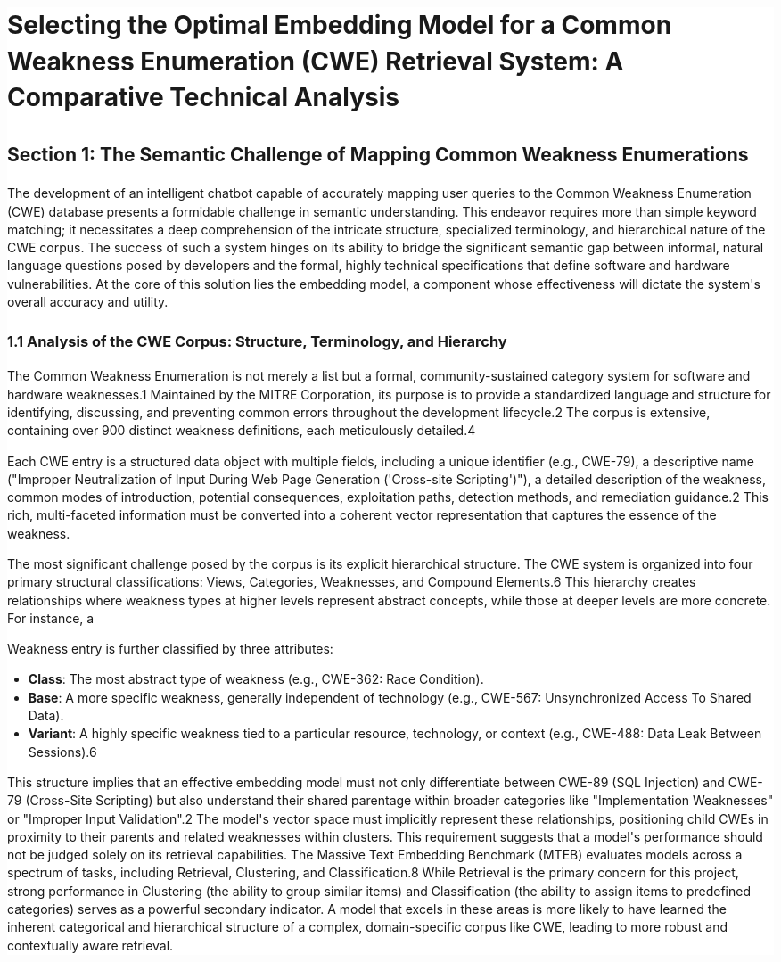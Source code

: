 

# **Selecting the Optimal Embedding Model for a Common Weakness Enumeration (CWE) Retrieval System: A Comparative Technical Analysis**

## **Section 1: The Semantic Challenge of Mapping Common Weakness Enumerations**

The development of an intelligent chatbot capable of accurately mapping user queries to the Common Weakness Enumeration (CWE) database presents a formidable challenge in semantic understanding. This endeavor requires more than simple keyword matching; it necessitates a deep comprehension of the intricate structure, specialized terminology, and hierarchical nature of the CWE corpus. The success of such a system hinges on its ability to bridge the significant semantic gap between informal, natural language questions posed by developers and the formal, highly technical specifications that define software and hardware vulnerabilities. At the core of this solution lies the embedding model, a component whose effectiveness will dictate the system's overall accuracy and utility.

### **1.1 Analysis of the CWE Corpus: Structure, Terminology, and Hierarchy**

The Common Weakness Enumeration is not merely a list but a formal, community-sustained category system for software and hardware weaknesses.1 Maintained by the MITRE Corporation, its purpose is to provide a standardized language and structure for identifying, discussing, and preventing common errors throughout the development lifecycle.2 The corpus is extensive, containing over 900 distinct weakness definitions, each meticulously detailed.4

Each CWE entry is a structured data object with multiple fields, including a unique identifier (e.g., CWE-79), a descriptive name ("Improper Neutralization of Input During Web Page Generation ('Cross-site Scripting')"), a detailed description of the weakness, common modes of introduction, potential consequences, exploitation paths, detection methods, and remediation guidance.2 This rich, multi-faceted information must be converted into a coherent vector representation that captures the essence of the weakness.

The most significant challenge posed by the corpus is its explicit hierarchical structure. The CWE system is organized into four primary structural classifications: Views, Categories, Weaknesses, and Compound Elements.6 This hierarchy creates relationships where weakness types at higher levels represent abstract concepts, while those at deeper levels are more concrete. For instance, a

Weakness entry is further classified by three attributes:

* **Class**: The most abstract type of weakness (e.g., CWE-362: Race Condition).  
* **Base**: A more specific weakness, generally independent of technology (e.g., CWE-567: Unsynchronized Access To Shared Data).  
* **Variant**: A highly specific weakness tied to a particular resource, technology, or context (e.g., CWE-488: Data Leak Between Sessions).6

This structure implies that an effective embedding model must not only differentiate between CWE-89 (SQL Injection) and CWE-79 (Cross-Site Scripting) but also understand their shared parentage within broader categories like "Implementation Weaknesses" or "Improper Input Validation".2 The model's vector space must implicitly represent these relationships, positioning child CWEs in proximity to their parents and related weaknesses within clusters. This requirement suggests that a model's performance should not be judged solely on its retrieval capabilities. The Massive Text Embedding Benchmark (MTEB) evaluates models across a spectrum of tasks, including Retrieval, Clustering, and Classification.8 While Retrieval is the primary concern for this project, strong performance in Clustering (the ability to group similar items) and Classification (the ability to assign items to predefined categories) serves as a powerful secondary indicator. A model that excels in these areas is more likely to have learned the inherent categorical and hierarchical structure of a complex, domain-specific corpus like CWE, leading to more robust and contextually aware retrieval.
